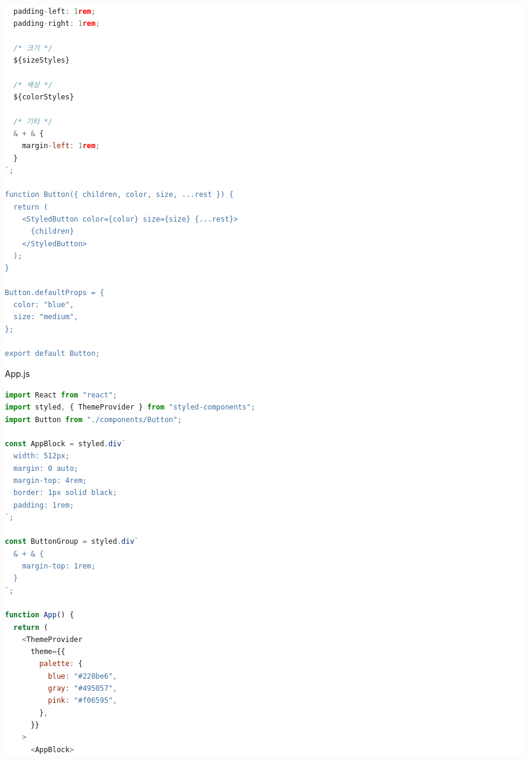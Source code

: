 ```javascript
  padding-left: 1rem;
  padding-right: 1rem;

  /* 크기 */
  ${sizeStyles}

  /* 색상 */
  ${colorStyles}

  /* 기타 */
  & + & {
    margin-left: 1rem;
  }
`;

function Button({ children, color, size, ...rest }) {
  return (
    <StyledButton color={color} size={size} {...rest}>
      {children}
    </StyledButton>
  );
}

Button.defaultProps = {
  color: "blue",
  size: "medium",
};

export default Button;
```

App.js

```javascript
import React from "react";
import styled, { ThemeProvider } from "styled-components";
import Button from "./components/Button";

const AppBlock = styled.div`
  width: 512px;
  margin: 0 auto;
  margin-top: 4rem;
  border: 1px solid black;
  padding: 1rem;
`;

const ButtonGroup = styled.div`
  & + & {
    margin-top: 1rem;
  }
`;

function App() {
  return (
    <ThemeProvider
      theme={{
        palette: {
          blue: "#228be6",
          gray: "#495057",
          pink: "#f06595",
        },
      }}
    >
      <AppBlock>
```